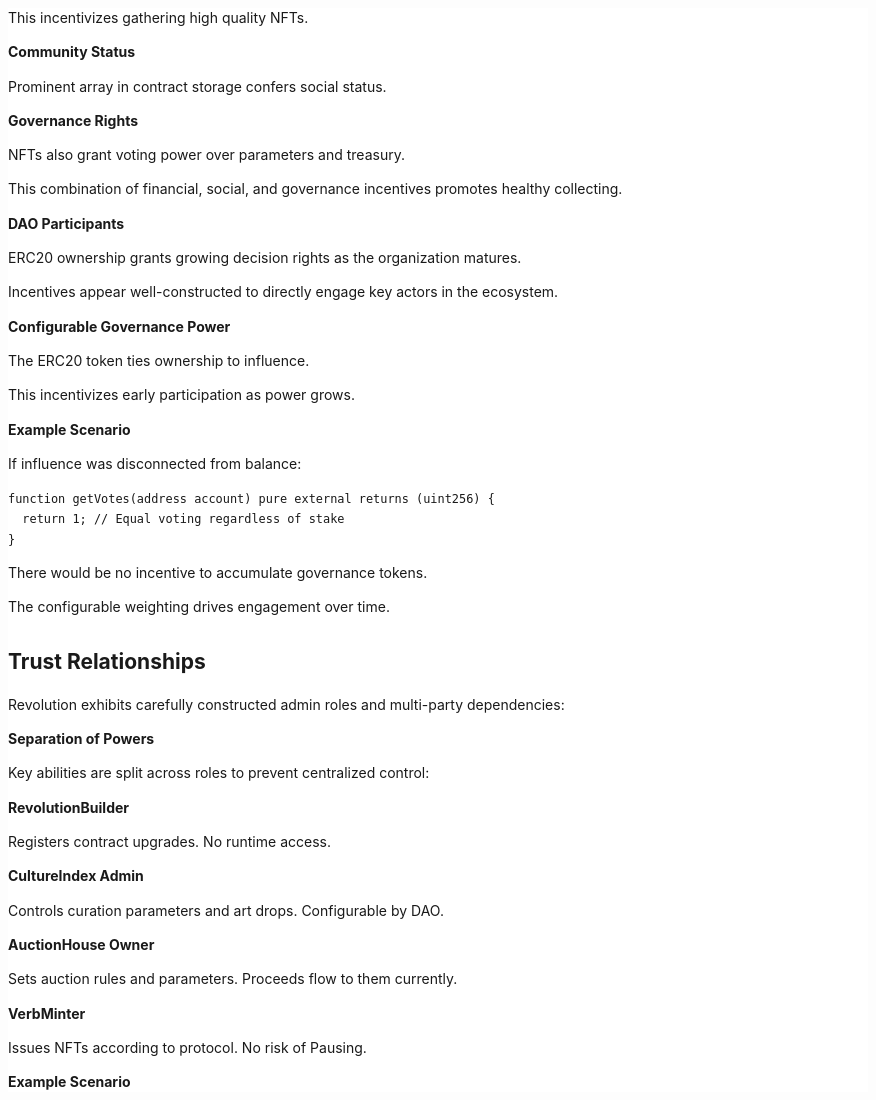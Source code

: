 This incentivizes gathering high quality NFTs.

**Community Status**

Prominent array in contract storage confers social status.

**Governance Rights**

NFTs also grant voting power over parameters and treasury.

This combination of financial, social, and governance incentives promotes healthy collecting.

**DAO Participants**

ERC20 ownership grants growing decision rights as the organization matures.

Incentives appear well-constructed to directly engage key actors in the ecosystem. 

**Configurable Governance Power**

The ERC20 token ties ownership to influence.

This incentivizes early participation as power grows.

**Example Scenario** 

If influence was disconnected from balance:

```solidity
function getVotes(address account) pure external returns (uint256) {
  return 1; // Equal voting regardless of stake
}
```
There would be no incentive to accumulate governance tokens.

The configurable weighting drives engagement over time.

## **Trust Relationships**

Revolution exhibits carefully constructed admin roles and multi-party dependencies:  

**Separation of Powers**

Key abilities are split across roles to prevent centralized control:

**RevolutionBuilder**

Registers contract upgrades. No runtime access.

**CultureIndex Admin** 

Controls curation parameters and art drops. Configurable by DAO.

**AuctionHouse Owner** 

Sets auction rules and parameters. Proceeds flow to them currently.  

**VerbMinter**

Issues NFTs according to protocol. No risk of Pausing.

**Example Scenario**
